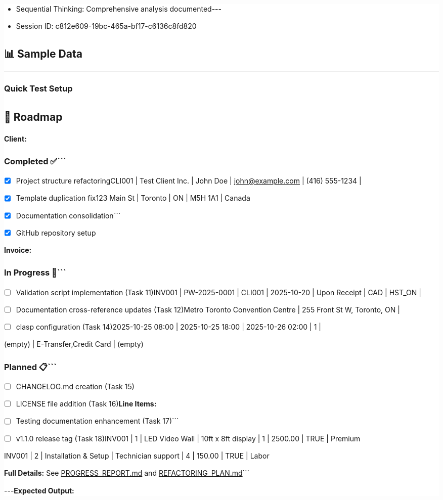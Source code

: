 - Sequential Thinking: Comprehensive analysis documented---

- Session ID: c812e609-19bc-465a-bf17-c6136c8fd820

## 📊 Sample Data

---

### Quick Test Setup

## 🎯 Roadmap

**Client:**

### Completed ✅```

- [x] Project structure refactoringCLI001 | Test Client Inc. | John Doe | john@example.com | (416) 555-1234 |

- [x] Template duplication fix123 Main St | Toronto | ON | M5H 1A1 | Canada

- [x] Documentation consolidation```

- [x] GitHub repository setup

**Invoice:**

### In Progress 🚧```

- [ ] Validation script implementation (Task 11)INV001 | PW-2025-0001 | CLI001 | 2025-10-20 | Upon Receipt | CAD | HST_ON |

- [ ] Documentation cross-reference updates (Task 12)Metro Toronto Convention Centre | 255 Front St W, Toronto, ON |

- [ ] clasp configuration (Task 14)2025-10-25 08:00 | 2025-10-25 18:00 | 2025-10-26 02:00 | 1 |

(empty) | E-Transfer,Credit Card | (empty)

### Planned 📋```

- [ ] CHANGELOG.md creation (Task 15)

- [ ] LICENSE file addition (Task 16)**Line Items:**

- [ ] Testing documentation enhancement (Task 17)```

- [ ] v1.1.0 release tag (Task 18)INV001 | 1 | LED Video Wall | 10ft x 8ft display | 1 | 2500.00 | TRUE | Premium

INV001 | 2 | Installation & Setup | Technician support | 4 | 150.00 | TRUE | Labor

**Full Details:** See [PROGRESS_REPORT.md](PROGRESS_REPORT.md) and [REFACTORING_PLAN.md](REFACTORING_PLAN.md)```



---**Expected Output:**

